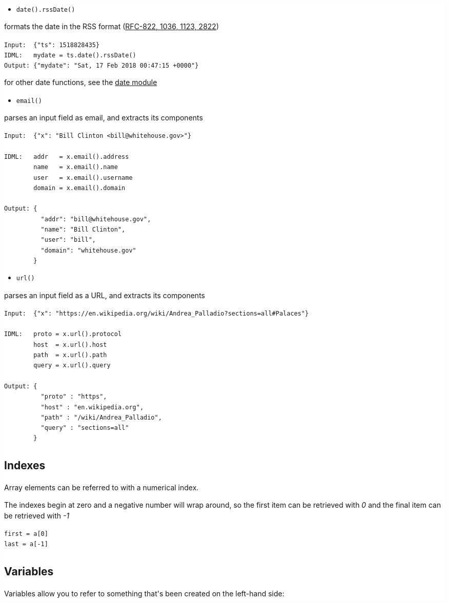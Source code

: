 
* `date().rssDate()`

formats the date in the RSS format ([RFC-822, 1036, 1123, 2822](https://tools.ietf.org/html/rfc5322#section-3.3))

    Input:  {"ts": 1518828435}
    IDML:   mydate = ts.date().rssDate()
    Output: {"mydate": "Sat, 17 Feb 2018 00:47:15 +0000"}

for other date functions, see the [date module](../modules/date.md)

* `email()`

parses an input field as email, and extracts its components

    Input:  {"x": "Bill Clinton <bill@whitehouse.gov>"}

    IDML:   addr   = x.email().address
            name   = x.email().name
            user   = x.email().username
            domain = x.email().domain

    Output: {
              "addr": "bill@whitehouse.gov",
              "name": "Bill Clinton",
              "user": "bill",
              "domain": "whitehouse.gov"
            }

* `url()`

parses an input field as a URL, and extracts its components

    Input:  {"x": "https://en.wikipedia.org/wiki/Andrea_Palladio?sections=all#Palaces"}

    IDML:   proto = x.url().protocol
            host  = x.url().host
            path  = x.url().path
            query = x.url().query

    Output: {
              "proto" : "https",
              "host" : "en.wikipedia.org",
              "path" : "/wiki/Andrea_Palladio",
              "query" : "sections=all"
            }

## Indexes
Array elements can be referred to with a numerical index.

The indexes begin at zero and a negative number will wrap around, so the first item can be retrieved with _0_ and the final item can be retrieved with _-1_

    first = a[0]
    last = a[-1]

## Variables
Variables allow you to refer to something that's been created on the left-hand side:

